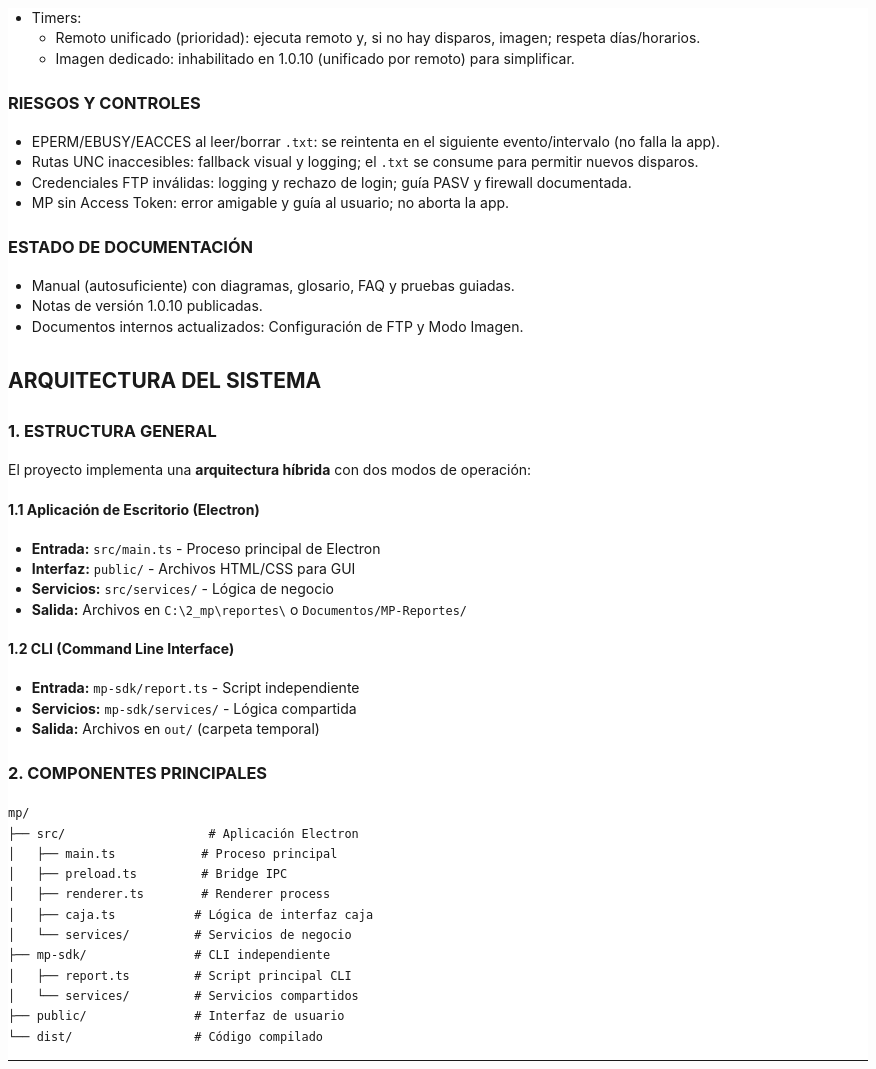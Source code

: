 - Timers:
  - Remoto unificado (prioridad): ejecuta remoto y, si no hay disparos, imagen; respeta días/horarios.
  - Imagen dedicado: inhabilitado en 1.0.10 (unificado por remoto) para simplificar.

### RIESGOS Y CONTROLES

- EPERM/EBUSY/EACCES al leer/borrar `.txt`: se reintenta en el siguiente evento/intervalo (no falla la app).
- Rutas UNC inaccesibles: fallback visual y logging; el `.txt` se consume para permitir nuevos disparos.
- Credenciales FTP inválidas: logging y rechazo de login; guía PASV y firewall documentada.
- MP sin Access Token: error amigable y guía al usuario; no aborta la app.

### ESTADO DE DOCUMENTACIÓN

- Manual (autosuficiente) con diagramas, glosario, FAQ y pruebas guiadas.
- Notas de versión 1.0.10 publicadas.
- Documentos internos actualizados: Configuración de FTP y Modo Imagen.

## ARQUITECTURA DEL SISTEMA

### 1. ESTRUCTURA GENERAL

El proyecto implementa una **arquitectura híbrida** con dos modos de operación:

#### 1.1 Aplicación de Escritorio (Electron)
- **Entrada:** `src/main.ts` - Proceso principal de Electron
- **Interfaz:** `public/` - Archivos HTML/CSS para GUI
- **Servicios:** `src/services/` - Lógica de negocio
- **Salida:** Archivos en `C:\2_mp\reportes\` o `Documentos/MP-Reportes/`

#### 1.2 CLI (Command Line Interface)
- **Entrada:** `mp-sdk/report.ts` - Script independiente
- **Servicios:** `mp-sdk/services/` - Lógica compartida
- **Salida:** Archivos en `out/` (carpeta temporal)

### 2. COMPONENTES PRINCIPALES

```
mp/
├── src/                    # Aplicación Electron
│   ├── main.ts            # Proceso principal
│   ├── preload.ts         # Bridge IPC
│   ├── renderer.ts        # Renderer process
│   ├── caja.ts           # Lógica de interfaz caja
│   └── services/         # Servicios de negocio
├── mp-sdk/               # CLI independiente
│   ├── report.ts         # Script principal CLI
│   └── services/         # Servicios compartidos
├── public/               # Interfaz de usuario
└── dist/                 # Código compilado
```

---